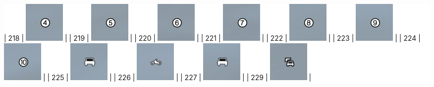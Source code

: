 | 218 | ![](img/sprites/blip_id_218.jpg ':size=75') |
| 219 | ![](img/sprites/blip_id_219.jpg ':size=75') |
| 220 | ![](img/sprites/blip_id_220.jpg ':size=75') |
| 221 | ![](img/sprites/blip_id_221.jpg ':size=75') |
| 222 | ![](img/sprites/blip_id_222.jpg ':size=75') |
| 223 | ![](img/sprites/blip_id_223.jpg ':size=75') |
| 224 | ![](img/sprites/blip_id_224.jpg ':size=75') |
| 225 | ![](img/sprites/blip_id_225.jpg ':size=75') |
| 226 | ![](img/sprites/blip_id_226.jpg ':size=75') |
| 227 | ![](img/sprites/blip_id_227.jpg ':size=75') |
| 229 | ![](img/sprites/blip_id_229.jpg ':size=75') |